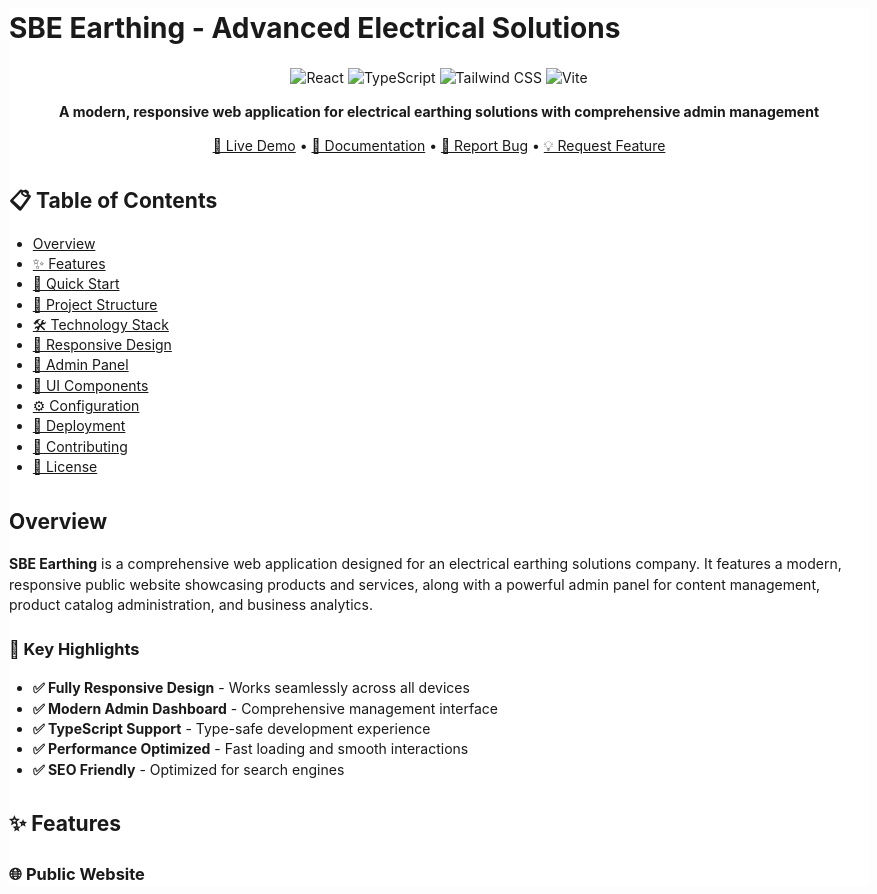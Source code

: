 # SBE Earthing - Advanced Electrical Solutions

<div align="center">

![React](https://img.shields.io/badge/React-18-blue?style=for-the-badge&logo=react)
![TypeScript](https://img.shields.io/badge/TypeScript-5-blue?style=for-the-badge&logo=typescript)
![Tailwind CSS](https://img.shields.io/badge/Tailwind_CSS-3-blue?style=for-the-badge&logo=tailwindcss)
![Vite](https://img.shields.io/badge/Vite-5-purple?style=for-the-badge&logo=vite)

**A modern, responsive web application for electrical earthing solutions with comprehensive admin management**

[🚀 Live Demo](#) • [📖 Documentation](#) • [🐛 Report Bug](#) • [💡 Request Feature](#)

</div>

## 📋 Table of Contents

- [Overview](#overview)
- [✨ Features](#features)
- [🚀 Quick Start](#quick-start)
- [📁 Project Structure](#project-structure)
- [🛠️ Technology Stack](#technology-stack)
- [📱 Responsive Design](#responsive-design)
- [🔐 Admin Panel](#admin-panel)
- [🎨 UI Components](#ui-components)
- [⚙️ Configuration](#configuration)
- [🚀 Deployment](#deployment)
- [🤝 Contributing](#contributing)
- [📄 License](#license)

## Overview

**SBE Earthing** is a comprehensive web application designed for an electrical earthing solutions company. It features a modern, responsive public website showcasing products and services, along with a powerful admin panel for content management, product catalog administration, and business analytics.

### 🎯 Key Highlights

- **✅ Fully Responsive Design** - Works seamlessly across all devices
- **✅ Modern Admin Dashboard** - Comprehensive management interface
- **✅ TypeScript Support** - Type-safe development experience
- **✅ Performance Optimized** - Fast loading and smooth interactions
- **✅ SEO Friendly** - Optimized for search engines

## ✨ Features

### 🌐 Public Website
